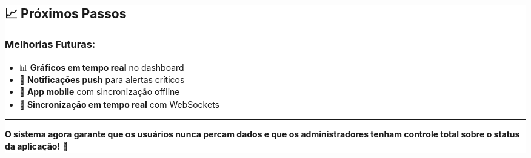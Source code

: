 ## 📈 **Próximos Passos**

### **Melhorias Futuras:**
- 📊 **Gráficos em tempo real** no dashboard
- 🔔 **Notificações push** para alertas críticos
- 📱 **App mobile** com sincronização offline
- 🔄 **Sincronização em tempo real** com WebSockets

---

**O sistema agora garante que os usuários nunca percam dados e que os administradores tenham controle total sobre o status da aplicação!** 🚀
